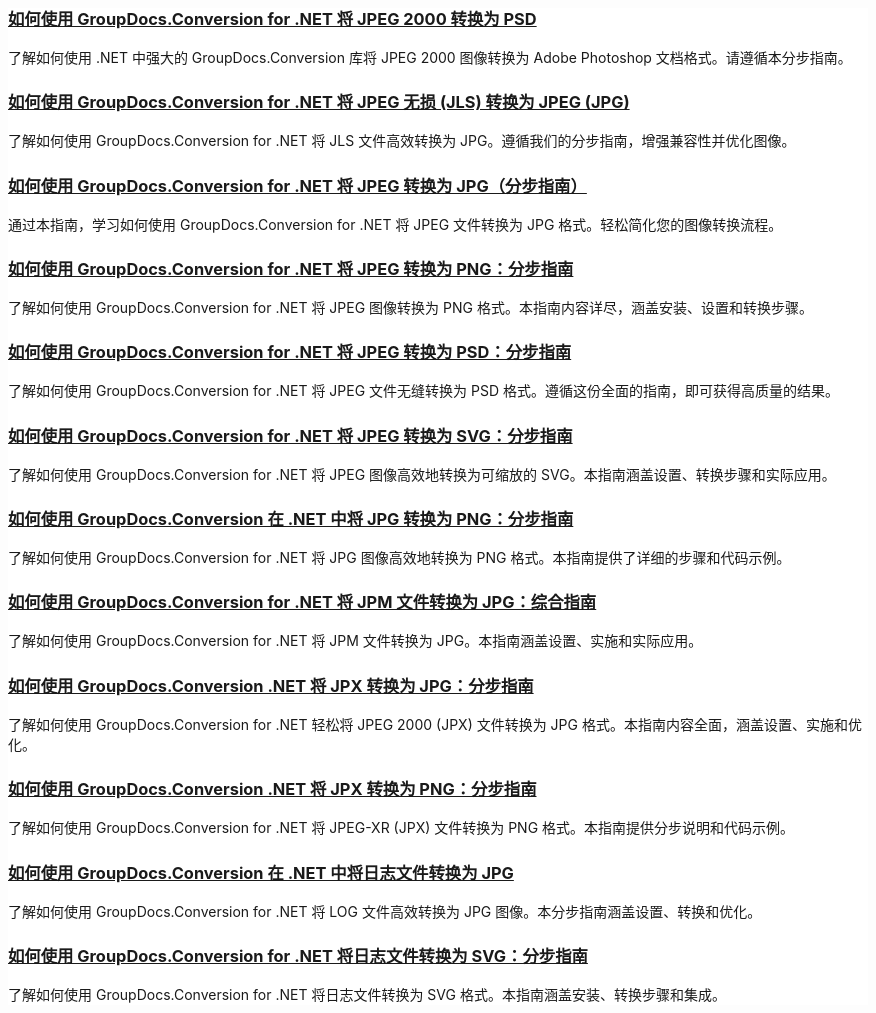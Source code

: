 ### [如何使用 GroupDocs.Conversion for .NET 将 JPEG 2000 转换为 PSD](./convert-jpeg-2000-psd-groupdocs-conversion-net/)
了解如何使用 .NET 中强大的 GroupDocs.Conversion 库将 JPEG 2000 图像转换为 Adobe Photoshop 文档格式。请遵循本分步指南。

### [如何使用 GroupDocs.Conversion for .NET 将 JPEG 无损 (JLS) 转换为 JPEG (JPG)](./convert-jpeg-lossless-to-jpeg-using-groupdocs-net/)
了解如何使用 GroupDocs.Conversion for .NET 将 JLS 文件高效转换为 JPG。遵循我们的分步指南，增强兼容性并优化图像。

### [如何使用 GroupDocs.Conversion for .NET 将 JPEG 转换为 JPG（分步指南）](./convert-jpeg-to-jpg-groupdocs-conversion-dotnet/)
通过本指南，学习如何使用 GroupDocs.Conversion for .NET 将 JPEG 文件转换为 JPG 格式。轻松简化您的图像转换流程。

### [如何使用 GroupDocs.Conversion for .NET 将 JPEG 转换为 PNG：分步指南](./convert-jpeg-to-png-groupdocs-conversion-net/)
了解如何使用 GroupDocs.Conversion for .NET 将 JPEG 图像转换为 PNG 格式。本指南内容详尽，涵盖安装、设置和转换步骤。

### [如何使用 GroupDocs.Conversion for .NET 将 JPEG 转换为 PSD：分步指南](./jpeg-to-psd-conversion-groupdocs-net/)
了解如何使用 GroupDocs.Conversion for .NET 将 JPEG 文件无缝转换为 PSD 格式。遵循这份全面的指南，即可获得高质量的结果。

### [如何使用 GroupDocs.Conversion for .NET 将 JPEG 转换为 SVG：分步指南](./convert-jpeg-svg-groupdocs-conversion-net/)
了解如何使用 GroupDocs.Conversion for .NET 将 JPEG 图像高效地转换为可缩放的 SVG。本指南涵盖设置、转换步骤和实际应用。

### [如何使用 GroupDocs.Conversion 在 .NET 中将 JPG 转换为 PNG：分步指南](./convert-jpg-to-png-dotnet-groupdocs/)
了解如何使用 GroupDocs.Conversion for .NET 将 JPG 图像高效地转换为 PNG 格式。本指南提供了详细的步骤和代码示例。

### [如何使用 GroupDocs.Conversion for .NET 将 JPM 文件转换为 JPG：综合指南](./convert-jpm-to-jpg-groupdocs-dotnet/)
了解如何使用 GroupDocs.Conversion for .NET 将 JPM 文件转换为 JPG。本指南涵盖设置、实施和实际应用。

### [如何使用 GroupDocs.Conversion .NET 将 JPX 转换为 JPG：分步指南](./convert-jpx-to-jpg-groupdocs-conversion-net/)
了解如何使用 GroupDocs.Conversion for .NET 轻松将 JPEG 2000 (JPX) 文件转换为 JPG 格式。本指南内容全面，涵盖设置、实施和优化。

### [如何使用 GroupDocs.Conversion .NET 将 JPX 转换为 PNG：分步指南](./convert-jpx-to-png-groupdocs-conversion-net/)
了解如何使用 GroupDocs.Conversion for .NET 将 JPEG-XR (JPX) 文件转换为 PNG 格式。本指南提供分步说明和代码示例。

### [如何使用 GroupDocs.Conversion 在 .NET 中将日志文件转换为 JPG](./groupdocs-conversion-log-to-jpg-net/)
了解如何使用 GroupDocs.Conversion for .NET 将 LOG 文件高效转换为 JPG 图像。本分步指南涵盖设置、转换和优化。

### [如何使用 GroupDocs.Conversion for .NET 将日志文件转换为 SVG：分步指南](./convert-log-files-to-svg-groupdocs-conversion-net/)
了解如何使用 GroupDocs.Conversion for .NET 将日志文件转换为 SVG 格式。本指南涵盖安装、转换步骤和集成。

